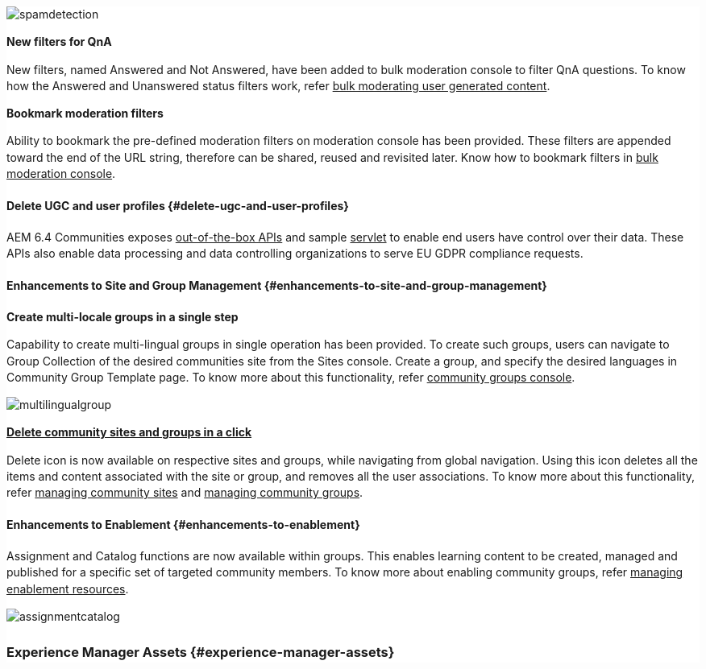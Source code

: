 ![spamdetection](assets/spamdetection.png)

**New filters for QnA**

New filters, named Answered and Not Answered, have been added to bulk moderation console to filter QnA questions. To know how the Answered and Unanswered status filters work, refer [bulk moderating user generated content](/help/communities/moderation.md#main-pars-note-521961797).

**Bookmark moderation filters**

Ability to bookmark the pre-defined moderation filters on moderation console has been provided. These filters are appended toward the end of the URL string, therefore can be shared, reused and revisited later. Know how to bookmark filters in [bulk moderation console](/help/communities/moderation.md#main-pars-note-429176623).

#### Delete UGC and user profiles {#delete-ugc-and-user-profiles}

AEM 6.4 Communities exposes [out-of-the-box APIs](/help/communities/user-ugc-management-service.md) and sample [servlet](https://github.com/Adobe-Marketing-Cloud/aem-communities-ugc-migration/tree/master/bundles/communities-ugc-management-servlet) to enable end users have control over their data. These APIs also enable data processing and data controlling organizations to serve EU GDPR compliance requests.

#### Enhancements to Site and Group Management {#enhancements-to-site-and-group-management}

**Create multi-locale groups in a single step**

Capability to create multi-lingual groups in single operation has been provided. To create such groups, users can navigate to Group Collection of the desired communities site from the Sites console. Create a group, and specify the desired languages in Community Group Template page. To know more about this functionality, refer [community groups console](/help/communities/groups.md).

![multilingualgroup](assets/multilingualgroup.png)

**[Delete community sites and groups in a click](/help/communities/groups.md)**

Delete icon is now available on respective sites and groups, while navigating from global navigation. Using this icon deletes all the items and content associated with the site or group, and removes all the user associations. To know more about this functionality, refer [managing community sites](/help/communities/create-site.md#main-pars-text-fe17) and [managing community groups](/help/communities/groups.md#main-pars-text-5e8c).

#### Enhancements to Enablement {#enhancements-to-enablement}

Assignment and Catalog functions are now available within groups. This enables learning content to be created, managed and published for a specific set of targeted community members. To know more about enabling community groups, refer [managing enablement resources](/help/communities/resource.md).

![assignmentcatalog](assets/assignmentcatalog.png)

### Experience Manager Assets {#experience-manager-assets}
